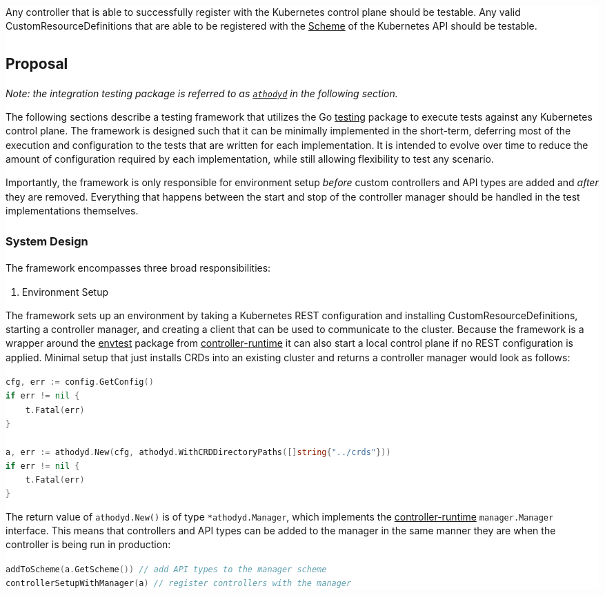 Any controller that is able to successfully register with the Kubernetes
control plane should be testable. Any valid CustomResourceDefinitions that are
able to be registered with the [Scheme] of the Kubernetes API should be
testable.

## Proposal

*Note: the integration testing package is referred to as [`athodyd`] in the
following section.*

The following sections describe a testing framework that utilizes the Go
[testing] package to execute tests against any Kubernetes control plane. The
framework is designed such that it can be minimally implemented in the
short-term, deferring most of the execution and configuration to the tests that
are written for each implementation. It is intended to evolve over time to
reduce the amount of configuration required by each implementation, while still
allowing flexibility to test any scenario.

Importantly, the framework is only responsible for environment setup *before*
custom controllers and API types are added and *after* they are removed.
Everything that happens between the start and stop of the controller manager
should be handled in the test implementations themselves.

### System Design

The framework encompasses three broad responsibilities:

1. Environment Setup

The framework sets up an environment by taking a Kubernetes REST configuration
and installing CustomResourceDefinitions, starting a controller manager, and
creating a client that can be used to communicate to the cluster. Because the
framework is a wrapper around the [envtest] package from [controller-runtime] it
can also start a local control plane if no REST configuration is applied.
Minimal setup that just installs CRDs into an existing cluster and returns a
controller manager would look as follows:

```go
cfg, err := config.GetConfig()
if err != nil {
    t.Fatal(err)
}

a, err := athodyd.New(cfg, athodyd.WithCRDDirectoryPaths([]string{"../crds"}))
if err != nil {
    t.Fatal(err)
}
```

The return value of `athodyd.New()` is of type `*athodyd.Manager`, which
implements the [controller-runtime] `manager.Manager` interface. This means that
controllers and API types can be added to the manager in the same manner they
are when the controller is being run in production:

```go
addToScheme(a.GetScheme()) // add API types to the manager scheme
controllerSetupWithManager(a) // register controllers with the manager
```


[current-integration-tests]: https://github.com/crossplane/provider-gcp/blob/master/cluster/local/integration_tests.sh
[controller-runtime]: https://github.com/kubernetes-sigs/controller-runtime
[envtest]: https://godoc.org/sigs.k8s.io/controller-runtime/pkg/envtest
[testing]: https://golang.org/pkg/testing/
[Scheme]: https://godoc.org/k8s.io/apimachinery/pkg/runtime#Scheme
[`athodyd`]: https://en.wikipedia.org/wiki/Ramjet
[Kubernetes e2e tests]: https://github.com/kubernetes/community/blob/master/contributors/devel/sig-testing/e2e-tests.md
[KIND]: https://github.com/kubernetes-sigs/kind